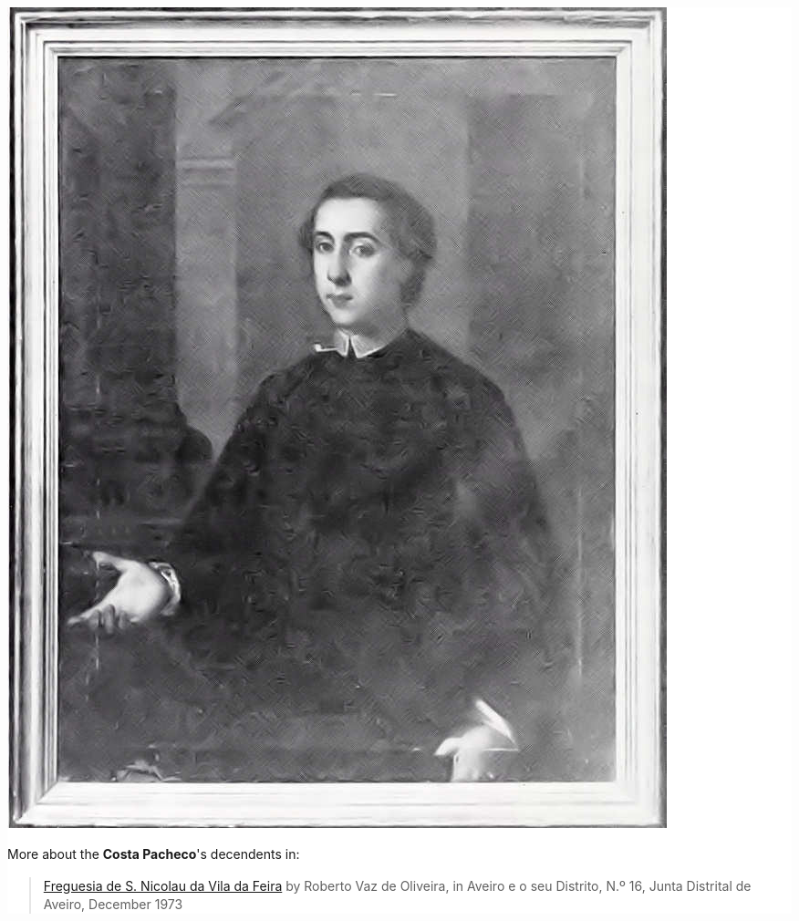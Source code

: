 ![bg right:35% fit](./sgcp.jpg)

More about the **Costa Pacheco**'s decendents in:

> [Freguesia de S. Nicolau da Vila da Feira](http://ww3.aeje.pt/avcultur/avcultur/Aveidistrito/Boletim16/Page58.htm) by Roberto Vaz de Oliveira, in Aveiro e o seu Distrito, N.º 16, Junta Distrital de Aveiro, December 1973
